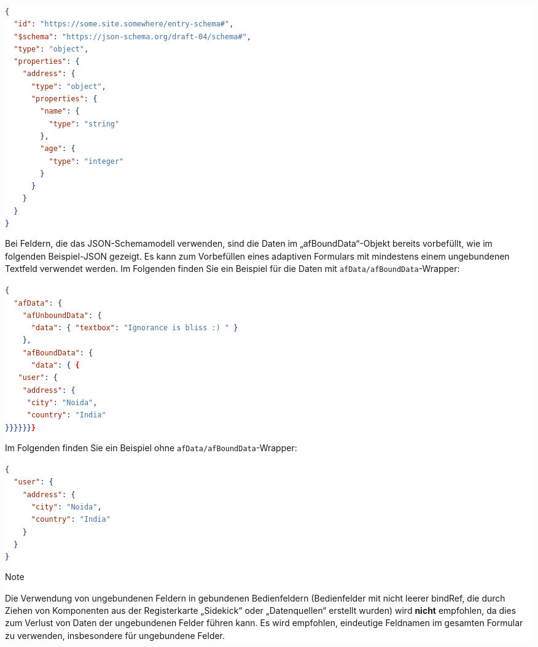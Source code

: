 ```json
{
  "id": "https://some.site.somewhere/entry-schema#",
  "$schema": "https://json-schema.org/draft-04/schema#",
  "type": "object",
  "properties": {
    "address": {
      "type": "object",
      "properties": {
        "name": {
          "type": "string"
        },
        "age": {
          "type": "integer"
        }
      }
    }
  }
}
```

Bei Feldern, die das JSON-Schemamodell verwenden, sind die Daten im „afBoundData“-Objekt bereits vorbefüllt, wie im folgenden Beispiel-JSON gezeigt. Es kann zum Vorbefüllen eines adaptiven Formulars mit mindestens einem ungebundenen Textfeld verwendet werden. Im Folgenden finden Sie ein Beispiel für die Daten mit `afData/afBoundData`-Wrapper:

```json
{
  "afData": {
    "afUnboundData": {
      "data": { "textbox": "Ignorance is bliss :) " }
    },
    "afBoundData": {
      "data": { {
   "user": {
    "address": {
     "city": "Noida",
     "country": "India"
}}}}}}}
```

Im Folgenden finden Sie ein Beispiel ohne `afData/afBoundData`-Wrapper:

```json
{
  "user": {
    "address": {
      "city": "Noida",
      "country": "India"
    }
  }
}
```

>[!NOTE]
>
> Die Verwendung von ungebundenen Feldern in gebundenen Bedienfeldern (Bedienfelder mit nicht leerer bindRef, die durch Ziehen von Komponenten aus der Registerkarte „Sidekick“ oder „Datenquellen“ erstellt wurden) wird **nicht** empfohlen, da dies zum Verlust von Daten der ungebundenen Felder führen kann. Es wird empfohlen, eindeutige Feldnamen im gesamten Formular zu verwenden, insbesondere für ungebundene Felder.
>
